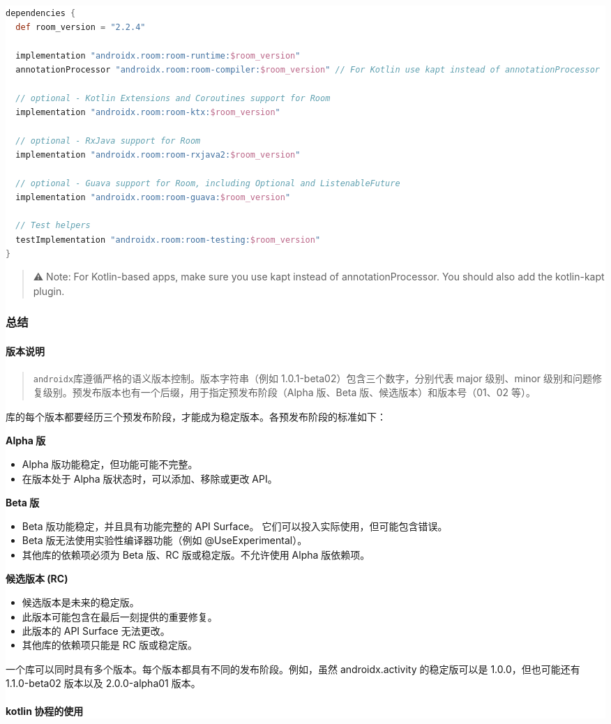``` groovy
dependencies {
  def room_version = "2.2.4"

  implementation "androidx.room:room-runtime:$room_version"
  annotationProcessor "androidx.room:room-compiler:$room_version" // For Kotlin use kapt instead of annotationProcessor

  // optional - Kotlin Extensions and Coroutines support for Room
  implementation "androidx.room:room-ktx:$room_version"

  // optional - RxJava support for Room
  implementation "androidx.room:room-rxjava2:$room_version"

  // optional - Guava support for Room, including Optional and ListenableFuture
  implementation "androidx.room:room-guava:$room_version"

  // Test helpers
  testImplementation "androidx.room:room-testing:$room_version"
}
```

> ⚠️ Note: For Kotlin-based apps, make sure you use kapt instead of annotationProcessor. You should also add the kotlin-kapt plugin.

### 总结

#### 版本说明
> `androidx`库遵循严格的语义版本控制。版本字符串（例如 1.0.1-beta02）包含三个数字，分别代表 major 级别、minor 级别和问题修复级别。预发布版本也有一个后缀，用于指定预发布阶段（Alpha 版、Beta 版、候选版本）和版本号（01、02 等）。

库的每个版本都要经历三个预发布阶段，才能成为稳定版本。各预发布阶段的标准如下：

**Alpha 版**
- Alpha 版功能稳定，但功能可能不完整。
- 在版本处于 Alpha 版状态时，可以添加、移除或更改 API。


**Beta 版**

- Beta 版功能稳定，并且具有功能完整的 API Surface。
它们可以投入实际使用，但可能包含错误。
- Beta 版无法使用实验性编译器功能（例如 @UseExperimental）。
- 其他库的依赖项必须为 Beta 版、RC 版或稳定版。不允许使用 Alpha 版依赖项。

**候选版本 (RC)**

- 候选版本是未来的稳定版。
- 此版本可能包含在最后一刻提供的重要修复。
- 此版本的 API Surface 无法更改。
- 其他库的依赖项只能是 RC 版或稳定版。

一个库可以同时具有多个版本。每个版本都具有不同的发布阶段。例如，虽然 androidx.activity 的稳定版可以是 1.0.0，但也可能还有 1.1.0-beta02 版本以及 2.0.0-alpha01 版本。

#### kotlin 协程的使用
